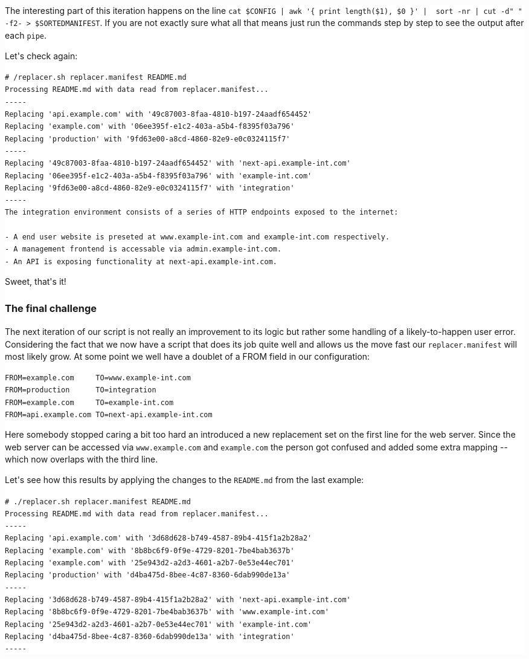 The interesting part of this iteration happens on the line `cat $CONFIG | awk '{ print length($1), $0 }' | 
sort -nr | cut -d" " -f2- > $SORTEDMANIFEST`. If you are not exactly sure what all that means just run the 
commands step by step to see the output after each `pipe`.

Let's check again:

```
# /replacer.sh replacer.manifest README.md
Processing README.md with data read from replacer.manifest...
-----
Replacing 'api.example.com' with '49c87003-8faa-4810-b197-24aadf654452'
Replacing 'example.com' with '06ee395f-e1c2-403a-a5b4-f8395f03a796'
Replacing 'production' with '9fd63e00-a8cd-4860-82e9-e0c0324115f7'
-----
Replacing '49c87003-8faa-4810-b197-24aadf654452' with 'next-api.example-int.com'
Replacing '06ee395f-e1c2-403a-a5b4-f8395f03a796' with 'example-int.com'
Replacing '9fd63e00-a8cd-4860-82e9-e0c0324115f7' with 'integration'
-----
The integration environment consists of a series of HTTP endpoints exposed to the internet:

- A end user website is preseted at www.example-int.com and example-int.com respectively.
- A management frontend is accessable via admin.example-int.com.
- An API is exposing functionality at next-api.example-int.com.
```

Sweet, that's it!

### The final challenge

The next iteration of our script is not really an improvement to its logic but rather some handling of
a likely-to-happen user error. Considering the fact that we now have a script that does its job quite 
well and allows us the move fast our `replacer.manifest` will most likely grow. At some point we well 
have a doublet of a FROM field in our configuration:

```
FROM=example.com     TO=www.example-int.com
FROM=production      TO=integration
FROM=example.com     TO=example-int.com
FROM=api.example.com TO=next-api.example-int.com
```

Here somebody stopped caring a bit too hard an introduced a new replacement set on the first line for the
web server. Since the web server can be accessed via `www.example.com` and `example.com` the person got
confused and added some extra mapping -- which now overlaps with the third line.

Let's see how this results by applying the changes to the `README.md` from the last example:

```
# ./replacer.sh replacer.manifest README.md
Processing README.md with data read from replacer.manifest...
-----
Replacing 'api.example.com' with '3d68d628-b749-4587-89b4-415f1a2b28a2'
Replacing 'example.com' with '8b8bc6f9-0f9e-4729-8201-7be4bab3637b'
Replacing 'example.com' with '25e943d2-a2d3-4601-a2b7-0e53e44ec701'
Replacing 'production' with 'd4ba475d-8bee-4c87-8360-6dab990de13a'
-----
Replacing '3d68d628-b749-4587-89b4-415f1a2b28a2' with 'next-api.example-int.com'
Replacing '8b8bc6f9-0f9e-4729-8201-7be4bab3637b' with 'www.example-int.com'
Replacing '25e943d2-a2d3-4601-a2b7-0e53e44ec701' with 'example-int.com'
Replacing 'd4ba475d-8bee-4c87-8360-6dab990de13a' with 'integration'
-----
```